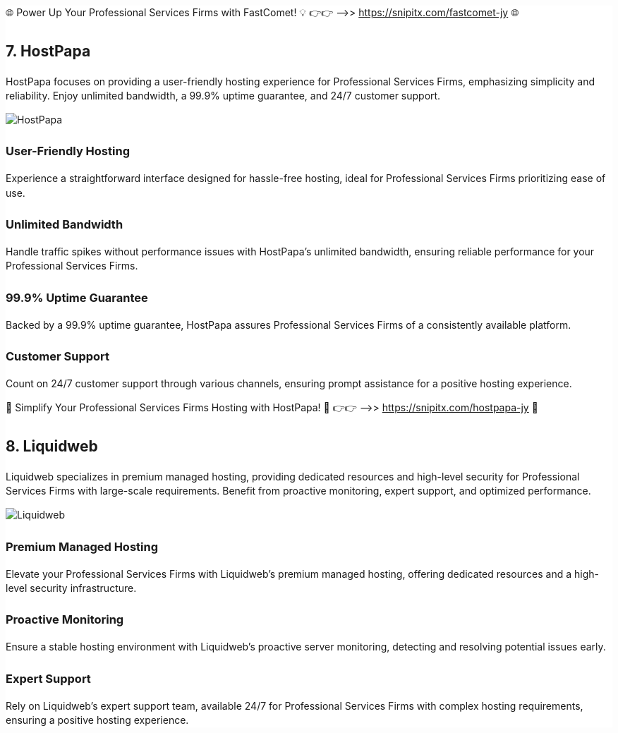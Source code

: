 🌐 Power Up Your Professional Services Firms with FastComet! 💡
👉👉 -->> https://snipitx.com/fastcomet-jy 🌐

## 7. HostPapa

HostPapa focuses on providing a user-friendly hosting experience for Professional Services Firms, emphasizing simplicity and reliability. Enjoy unlimited bandwidth, a 99.9% uptime guarantee, and 24/7 customer support.

![HostPapa](https://i.imgur.com/ouDTkvl.jpeg "HostPapa Hosting")

### User-Friendly Hosting
Experience a straightforward interface designed for hassle-free hosting, ideal for Professional Services Firms prioritizing ease of use.

### Unlimited Bandwidth
Handle traffic spikes without performance issues with HostPapa’s unlimited bandwidth, ensuring reliable performance for your Professional Services Firms.

### 99.9% Uptime Guarantee
Backed by a 99.9% uptime guarantee, HostPapa assures Professional Services Firms of a consistently available platform.

### Customer Support
Count on 24/7 customer support through various channels, ensuring prompt assistance for a positive hosting experience.

🌈 Simplify Your Professional Services Firms Hosting with HostPapa! 🚀
👉👉 -->> https://snipitx.com/hostpapa-jy 🚀

## 8. Liquidweb

Liquidweb specializes in premium managed hosting, providing dedicated resources and high-level security for Professional Services Firms with large-scale requirements. Benefit from proactive monitoring, expert support, and optimized performance.

![Liquidweb](https://i.imgur.com/4IvT9SC.jpeg "Liquidweb Hosting")

### Premium Managed Hosting
Elevate your Professional Services Firms with Liquidweb’s premium managed hosting, offering dedicated resources and a high-level security infrastructure.

### Proactive Monitoring
Ensure a stable hosting environment with Liquidweb’s proactive server monitoring, detecting and resolving potential issues early.

### Expert Support
Rely on Liquidweb’s expert support team, available 24/7 for Professional Services Firms with complex hosting requirements, ensuring a positive hosting experience.
